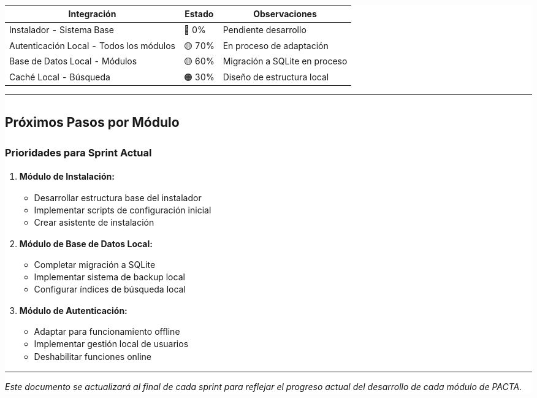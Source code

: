 | Integración | Estado | Observaciones |
|-------------|--------|---------------|
| Instalador - Sistema Base | 🔴 0% | Pendiente desarrollo |
| Autenticación Local - Todos los módulos | 🟡 70% | En proceso de adaptación |
| Base de Datos Local - Módulos | 🟡 60% | Migración a SQLite en proceso |
| Caché Local - Búsqueda | 🟠 30% | Diseño de estructura local |

---

## Próximos Pasos por Módulo

### Prioridades para Sprint Actual

1. **Módulo de Instalación:**
   - Desarrollar estructura base del instalador
   - Implementar scripts de configuración inicial
   - Crear asistente de instalación

2. **Módulo de Base de Datos Local:**
   - Completar migración a SQLite
   - Implementar sistema de backup local
   - Configurar índices de búsqueda local

3. **Módulo de Autenticación:**
   - Adaptar para funcionamiento offline
   - Implementar gestión local de usuarios
   - Deshabilitar funciones online

---

*Este documento se actualizará al final de cada sprint para reflejar el progreso actual del desarrollo de cada módulo de PACTA.* 